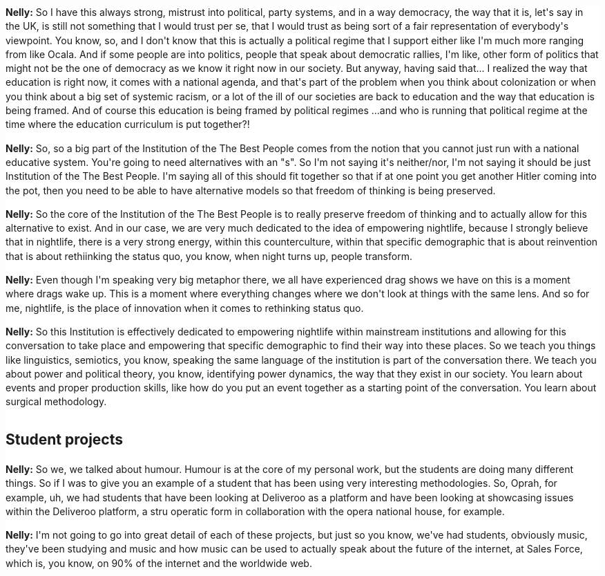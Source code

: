 **Nelly:** So I have this always strong, mistrust into political, party systems, and in a way democracy, the way that it is, let's say in the UK, is still not something that I would trust per se, that I would trust as being sort of a fair representation of everybody's viewpoint. You know, so, and I don't know that this is actually a political regime that I support either like I'm much more ranging from like Ocala. And if some people are into politics, people that speak about democratic rallies, I'm like, other form of politics that might not be the one of democracy as we know it right now in our society. But anyway, having said that... I realized the way that education is right now, it comes with a national agenda, and that's part of the problem when you think about colonization or when you think about a big set of systemic racism, or a lot of the ill of our societies are back to education and the way that education is being framed. And of course this education is being framed by political regimes ...and who is running that political regime at the time where the education curriculum is put together?!

**Nelly:** So, so a big part of the Institution of the The Best People comes from the notion that you cannot just run with a national educative system. You're going to need alternatives with an &quot;s&quot;. So I'm not saying it's neither/nor, I'm not saying it should be just Institution of the The Best People. I'm saying all of this should fit together so that if at one point you get another Hitler coming into the pot, then you need to be able to have alternative models so that freedom of thinking is being preserved.

**Nelly:** So the core of the Institution of the The Best People is to really preserve freedom of thinking and to actually allow for this alternative to exist. And in our case, we are very much dedicated to the idea of empowering nightlife, because I strongly believe that in nightlife, there is a very strong energy, within this counterculture, within that specific demographic that is about reinvention that is about rethiinking the status quo, you know, when night turns up, people transform.

**Nelly:** Even though I'm speaking very big metaphor there, we all have experienced drag shows we have on this is a moment where drags wake up. This is a moment where everything changes where we don't look at things with the same lens. And so for me, nightlife, is the place of innovation when it comes to rethinking status quo.

**Nelly:** So this Institution is effectively dedicated to empowering nightlife within mainstream institutions and allowing for this conversation to take place and empowering that specific demographic to find their way into these places. So we teach you things like linguistics, semiotics, you know, speaking the same language of the institution is part of the conversation there. We teach you about power and political theory, you know, identifying power dynamics, the way that they exist in our society. You learn about events and proper production skills, like how do you put an event together as a starting point of the conversation. You learn about surgical methodology.


## Student projects

**Nelly:** So we, we talked about humour. Humour is at the core of my personal work, but the students are doing many different things. So if I was to give you an example of a student that has been using very interesting methodologies. So, Oprah, for example, uh, we had students that have been looking at Deliveroo as a platform and have been looking at showcasing issues within the Deliveroo platform, a stru operatic form in collaboration with the opera national house, for example.

**Nelly:** I'm not going to go into great detail of each of these projects, but just so you know, we've had students, obviously music, they've been studying and music and how music can be used to actually speak about the future of the internet, at Sales Force, which is, you know, on 90% of the internet and the worldwide web.

